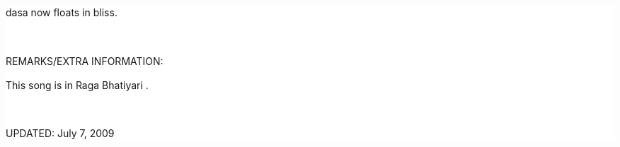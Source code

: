 dasa
 now floats in
bliss.


 


REMARKS/EXTRA INFORMATION:


This song is in Raga 
Bhatiyari
.


 


UPDATED:
 July 7, 2009